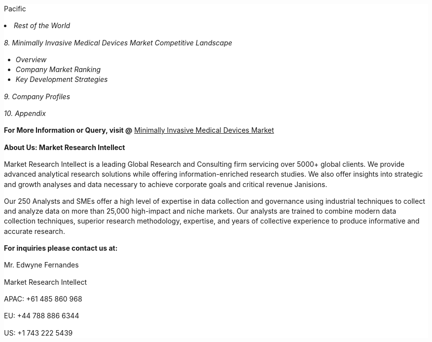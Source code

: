 Pacific</span></em></li><li><em><span class="">Rest of the World</span></em></li></ul><p><em><span class="font-[700]">8. Minimally Invasive Medical Devices Market Competitive Landscape</span></em></p><ul><li><em><span class="">Overview</span></em></li><li><em><span class="">Company Market Ranking</span></em></li><li><em><span class="">Key Development Strategies</span></em></li></ul><p><em><span class="font-[700]">9. Company Profiles</span></em></p><p><em><span class="font-[700]">10. Appendix</span></em></p><p><span class="font-[700]"><strong>For More Information or Query, visit&nbsp;@</strong>&nbsp;</span><span class="font-[700]"><a href="https://www.marketresearchintellect.com/product/minimally-invasive-medical-devices-market/?utm_source=Linkedin&utm_medium=842" target="_blank" data-tracking-control-name="article-ssr-frontend-pulse_little-text-block" data-tracking-will-navigate="" data-test-link="">Minimally Invasive Medical Devices Market</a></span></p><p><strong><span class="font-[700]">About Us: Market Research Intellect</span></strong></p><p><span class="">Market Research Intellect is a leading Global Research and Consulting firm servicing over 5000+ global clients. We provide advanced analytical research solutions while offering information-enriched research studies.&nbsp;</span>We also offer insights into strategic and growth analyses and data necessary to achieve corporate goals and critical revenue Janisions.</p><p><span class="">Our 250 Analysts and SMEs offer a high level of expertise in data collection and governance using industrial techniques to collect and analyze data on more than 25,000 high-impact and niche markets. Our analysts are trained to combine modern data collection techniques, superior research methodology, expertise, and years of collective experience to produce informative and accurate research.</span></p><p><strong>For inquiries please contact us at:</strong></p><p>Mr. Edwyne Fernandes</p><p>Market Research Intellect</p><p>APAC: +61 485 860 968</p><p>EU: +44 788 886 6344</p><p>US: +1 743 222 5439</p>
